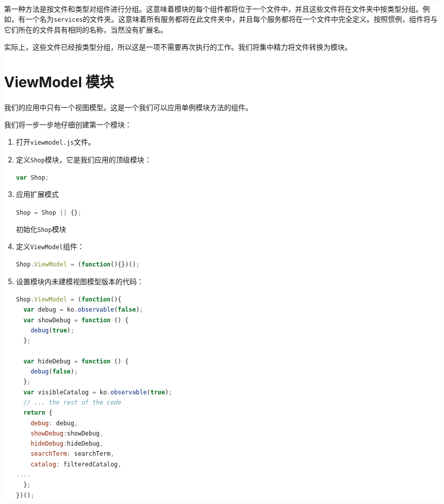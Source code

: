 第一种方法是按文件和类型对组件进行分组。这意味着模块的每个组件都将位于一个文件中，并且这些文件将在文件夹中按类型分组。例如，有一个名为`services`的文件夹。这意味着所有服务都将在此文件夹中，并且每个服务都将在一个文件中完全定义。按照惯例，组件将与它们所在的文件具有相同的名称，当然没有扩展名。

实际上，这些文件已经按类型分组，所以这是一项不需要再次执行的工作。我们将集中精力将文件转换为模块。

# ViewModel 模块

我们的应用中只有一个视图模型。这是一个我们可以应用单例模块方法的组件。

我们将一步一步地仔细创建第一个模块：

1.  打开`viewmodel.js`文件。
2.  定义`Shop`模块，它是我们应用的顶级模块：

    ```js
    var Shop;
    ```

3.  应用扩展模式

    ```js
    Shop = Shop || {};
    ```

    初始化`Shop`模块
4.  定义`ViewModel`组件：

    ```js
    Shop.ViewModel = (function(){})();
    ```

5.  设置模块内未建模视图模型版本的代码：

    ```js
    Shop.ViewModel = (function(){
      var debug = ko.observable(false);
      var showDebug = function () {
        debug(true);
      };

      var hideDebug = function () {
        debug(false);
      };
      var visibleCatalog = ko.observable(true);
      // ... the rest of the code
      return {
        debug: debug,
        showDebug:showDebug,
        hideDebug:hideDebug,
        searchTerm: searchTerm,
        catalog: filteredCatalog,
    ....
      };
    })();
    ```
